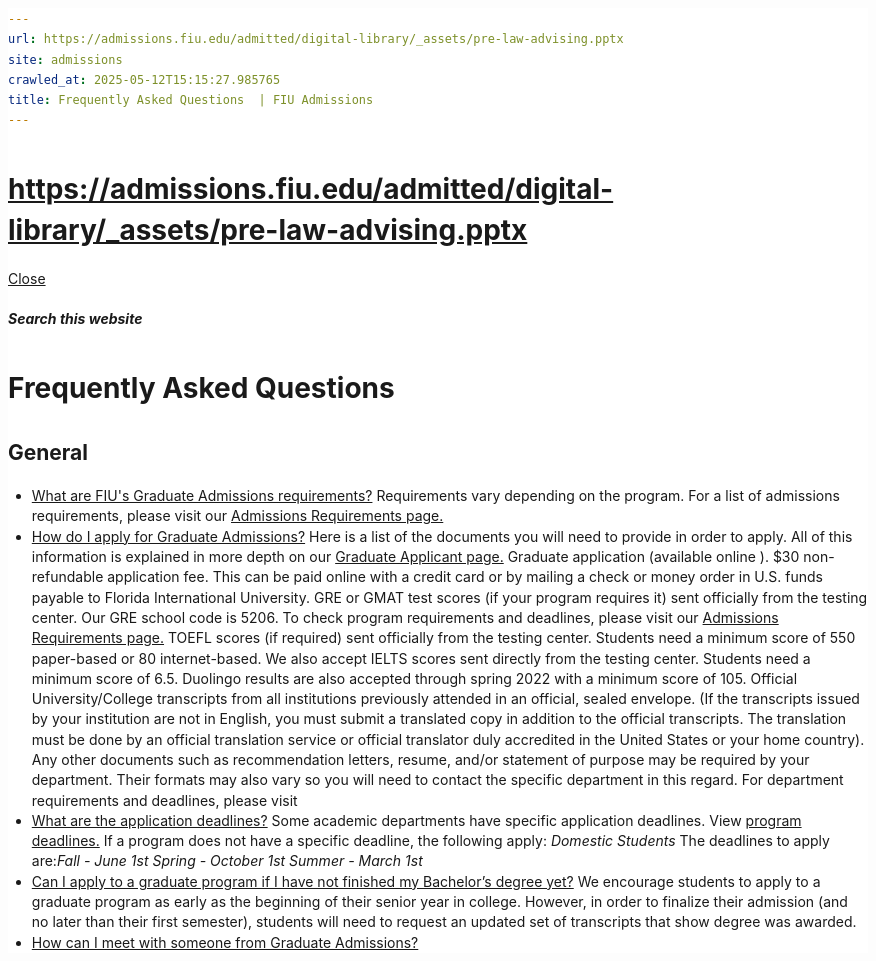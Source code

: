 ```yaml
---
url: https://admissions.fiu.edu/admitted/digital-library/_assets/pre-law-advising.pptx
site: admissions
crawled_at: 2025-05-12T15:15:27.985765
title: Frequently Asked Questions  | FIU Admissions
---
```


# https://admissions.fiu.edu/admitted/digital-library/_assets/pre-law-advising.pptx

[ Close ](https://admissions.fiu.edu/how-to-apply/graduate-applicant/frequently-asked-questions/)
##### Search this website
# Frequently Asked Questions 
## **General**
  * [What are FIU's Graduate Admissions requirements?](https://admissions.fiu.edu/how-to-apply/graduate-applicant/frequently-asked-questions/#panel-N1019C-1)
Requirements vary depending on the program. For a list of admissions requirements, please visit our [Admissions Requirements page.](https://admissions.fiu.edu/how-to-apply/graduate-applicant/admission-requirements/index.html)
  * [How do I apply for Graduate Admissions?](https://admissions.fiu.edu/how-to-apply/graduate-applicant/frequently-asked-questions/#panel-N1019C-2)
Here is a list of the documents you will need to provide in order to apply. All of this information is explained in more depth on our [Graduate Applicant page.](https://admissions.fiu.edu/how-to-apply/graduate-applicant/index.html)
Graduate application (available online ).
$30 non-refundable application fee. This can be paid online with a credit card or by mailing a check or money order in U.S. funds payable to Florida International University.
GRE or GMAT test scores (if your program requires it) sent officially from the testing center. Our GRE school code is 5206. To check program requirements and deadlines, please visit our [Admissions Requirements page.](https://admissions.fiu.edu/how-to-apply/graduate-applicant/admission-requirements/index.html)
TOEFL scores (if required) sent officially from the testing center. Students need a minimum score of 550 paper-based or 80 internet-based. We also accept IELTS scores sent directly from the testing center. Students need a minimum score of 6.5. Duolingo results are also accepted through spring 2022 with a minimum score of 105.
Official University/College transcripts from all institutions previously attended in an official, sealed envelope. (If the transcripts issued by your institution are not in English, you must submit a translated copy in addition to the official transcripts. The translation must be done by an official translation service or official translator duly accredited in the United States or your home country).
Any other documents such as recommendation letters, resume, and/or statement of purpose may be required by your department. Their formats may also vary so you will need to contact the specific department in this regard. For department requirements and deadlines, please visit
  * [What are the application deadlines?](https://admissions.fiu.edu/how-to-apply/graduate-applicant/frequently-asked-questions/#panel-N1019C-3)
Some academic departments have specific application deadlines. View [program deadlines.](https://admissions.fiu.edu/how-to-apply/graduate-applicant/admission-requirements/index.html)
If a program does not have a specific deadline, the following apply:
_Domestic Students_
The deadlines to apply are:_Fall - June 1st_ _Spring - October 1st_ _Summer - March 1st_
  * [Can I apply to a graduate program if I have not finished my Bachelor’s degree yet?](https://admissions.fiu.edu/how-to-apply/graduate-applicant/frequently-asked-questions/#panel-N1019C-4)
We encourage students to apply to a graduate program as early as the beginning of their senior year in college. However, in order to finalize their admission (and no later than their first semester), students will need to request an updated set of transcripts that show degree was awarded.
  * [How can I meet with someone from Graduate Admissions?](https://admissions.fiu.edu/how-to-apply/graduate-applicant/frequently-asked-questions/#panel-N1019C-5)
